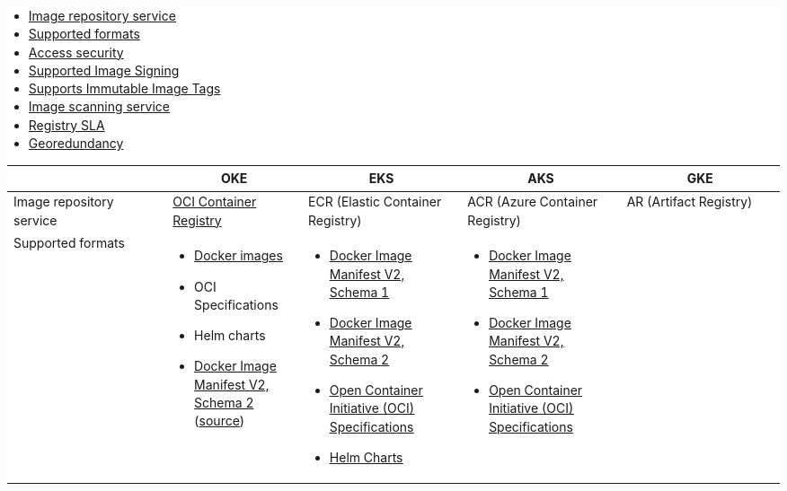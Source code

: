 - [Image repository service]
- [Supported formats]
- [Access security]
- [Supported Image Signing]
- [Supports Immutable Image Tags]
- [Image scanning service]
- [Registry SLA]
- [Georedundancy]

<table style="width:100%;">
<colgroup>
<col style="width: 20%" />
<col style="width: 17%" />
<col style="width: 20%" />
<col style="width: 20%" />
<col style="width: 20%" />
</colgroup>
<thead>
<tr class="header">
<th></th>
<th><strong>OKE</strong></th>
<th>EKS</th>
<th>AKS</th>
<th>GKE</th>
</tr>
</thead>
<tbody>
<tr class="odd">
<td><span id="CIS_ImageRespositoryService" class="anchor"></span>Image repository service</td>
<td><a href="https://www.oracle.com/cloud/cloud-native/container-registry/">OCI Container Registry</a></td>
<td>ECR (Elastic Container Registry)</td>
<td>ACR (Azure Container Registry)</td>
<td>AR (Artifact Registry)</td>
</tr>
<tr class="even">
<td><span id="CIS_SupportedFormats" class="anchor"></span>Supported formats</td>
<td><ul>
<li><p><a href="https://docs.oracle.com/en-us/iaas/Content/Registry/Concepts/registryoverview.htm">Docker images</a></p></li>
<li><p>OCI Specifications</p></li>
<li><p>Helm charts</p></li>
<li><p><a href="https://docs.docker.com/registry/spec/manifest-v2-2/">Docker Image Manifest V2, Schema 2</a> (<a href="https://docs.oracle.com/en-us/iaas/releasenotes/changes/a3a9f4e6-76bf-4a5a-b227-d46a76cbfba2/">source</a>)</p></li>
</ul></td>
<td><ul>
<li><p><a href="https://docs.aws.amazon.com/AmazonECR/latest/userguide/image-manifest-formats.html"><u>Docker Image Manifest V2, Schema 1</u></a></p></li>
<li><p><a href="https://docs.aws.amazon.com/AmazonECR/latest/userguide/image-manifest-formats.html"><u>Docker Image Manifest V2, Schema 2</u></a></p></li>
<li><p><a href="https://docs.aws.amazon.com/AmazonECR/latest/userguide/image-manifest-formats.html"><u>Open Container Initiative (OCI) Specifications</u></a></p></li>
<li><p><a href="https://docs.aws.amazon.com/AmazonECR/latest/userguide/image-manifest-formats.html"><u>Helm Charts</u></a></p></li>
</ul></td>
<td><ul>
<li><p><a href="https://docs.microsoft.com/en-us/azure/container-registry/container-registry-image-formats"><u>Docker Image Manifest V2, Schema 1</u></a></p></li>
<li><p><a href="https://docs.microsoft.com/en-us/azure/container-registry/container-registry-image-formats"><u>Docker Image Manifest V2, Schema 2</u></a></p></li>
<li><p><a href="https://docs.microsoft.com/en-us/azure/container-registry/container-registry-image-formats"><u>Open Container Initiative (OCI) Specifications</u></a></p></li>

  [reach us any time on Slack!]: https://bit.ly/odevrel_slack
  [Currently supported Kubernetes version(s)]: #GI_CurrentKs8Version
  [\# of supported minor version releases]: #GI_SupportedMinorVersions
  [Original GA release date]: #GI_ReleaseDate
  [Pricing]: #GI_Pricing
  [CNCF Kubernetes Conformance]: #GI_CNCFconformance
  [CLI support]: #GI_CNCFcertifiedVersion
  [Control-plane upgrade process]: #GI_ControlPlaneUpgradeProcess
  [Node upgrade process]: #GI_NodeUpgradeProcess
  [Node OS]: #GI_NodeOS
  [Container runtime]: #GI_ContainerRuntime
  [Control plane high availability options]: #GI_ControlPlaneHAoptions
  [Control plane SLA]: #GI_ControlPlaneSLA
  [Uptimes SLA]: #GI_UptimesSLA
  [SLA financially-backed]: #GI_SLAfinanciallyBacked
  [GPU support]: #GI_GPUsupport
  [Container performance metrics]: #GI_CPlogCollection
  [Monitoring]: #GI_Monitoring
  [Node health monitoring]: #GI_ResourceMonitoring
  [Autoscaling]: #GI_Autoscaling
  [Serverless computing]: #GI_ServerlessComputing
  [Accessibility]: #GI_Accessibility
  [Bare metal clusters]: #GI_BareMetal
  [Worker node types]: #GI_WorkerNodeTypes
  [Preemptible capacity]: #GI_Preemptible_capacity
  [Cluster_Addons]: #GI_Cluster_Addons
  [Tools for developers]: #GI_ToolsForDevelopers
  [Max clusters]: #SL_MaxClusters
  [Max nodes per cluster]: #SL_MaxNodesCluster
  [Max nodes per node pool/group]: #SL_MaxNodesNodePool
  [Max node pools/groups per cluster]: #SL_MaxNodePoolsCluster
  [Max pods/node]: #SL_MaxPodsNode
  [Network plugin/CNI]: #NS_NetworkPlugin
  [Workload Identity]: #NS_WorkloadIdentity
  [Kubernetes RBAC]: #NS_RBAC
  [Network policy]: #NS_NetworkPolicy
  [Pod Security Admission Controller]: #NS_PodSecurityPolicy
  [Private or public IP address for cluster Kubernetes API]: #NS_IPforCluster
  [Private or Public IP addresses for nodes]: #NS_IPforNodes
  [Pod-to-pod traffic encryption supported by provider]: #NS_EncryptedPodTraffic
  [Firewall for cluster Kubernetes API]: #NS_ClusterFirewall
  [Read-only root filesystem on node]: #NS_ROrootFS
  [External secrets management]: #NS_SecretsManagement
  [General]: #NS_General
  [Image repository service]: #CIS_ImageRespositoryService
  [Supported formats]: #CIS_SupportedFormats
  [Access security]: #CIS_AccessSecurity
  [Supported Image Signing]: #CIS_SupportedImageSigning
  [Supports Immutable Image Tags]: #CIS_SupportsImmutableImageTags
  [Image scanning service]: #CIS_ImageScanningService
  [Registry SLA]: #CIS_RegistrySLA
  [Georedundancy]: #CIS_GeoRedundancy
  [RBAC_source1]: https://docs.oracle.com/en-us/iaas/Content/ContEng/Concepts/contengaboutaccesscontrol.htm
  [Container Registry]: https://www.oracle.com/cloud/cloud-native/container-registry/
  [StackRox]: https://www.stackrox.io/blog/eks-vs-gke-vs-aks-jan2021/
  [itoutposts]: https://itoutposts.com/blog/kubernetes-engines-compared-full-guide/
  [veritis]: https://www.veritis.com/blog/eks-vs-aks-vs-gke-which-is-the-right-kubernetes-platform-for-you/
  [kloia]: https://www.kloia.com/blog/comparison-of-the-kubernetes-engines
  [Oracle Developers Community]: https://developer.oracle.com/index.html